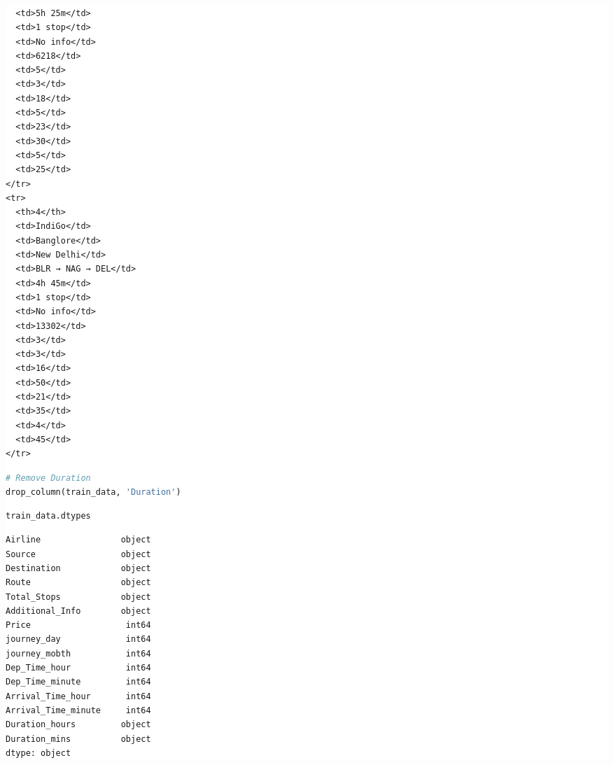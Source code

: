       <td>5h 25m</td>
      <td>1 stop</td>
      <td>No info</td>
      <td>6218</td>
      <td>5</td>
      <td>3</td>
      <td>18</td>
      <td>5</td>
      <td>23</td>
      <td>30</td>
      <td>5</td>
      <td>25</td>
    </tr>
    <tr>
      <th>4</th>
      <td>IndiGo</td>
      <td>Banglore</td>
      <td>New Delhi</td>
      <td>BLR → NAG → DEL</td>
      <td>4h 45m</td>
      <td>1 stop</td>
      <td>No info</td>
      <td>13302</td>
      <td>3</td>
      <td>3</td>
      <td>16</td>
      <td>50</td>
      <td>21</td>
      <td>35</td>
      <td>4</td>
      <td>45</td>
    </tr>
  </tbody>
</table>
</div>




```python
# Remove Duration
drop_column(train_data, 'Duration')
```


```python
train_data.dtypes
```




    Airline                object
    Source                 object
    Destination            object
    Route                  object
    Total_Stops            object
    Additional_Info        object
    Price                   int64
    journey_day             int64
    journey_mobth           int64
    Dep_Time_hour           int64
    Dep_Time_minute         int64
    Arrival_Time_hour       int64
    Arrival_Time_minute     int64
    Duration_hours         object
    Duration_mins          object
    dtype: object
